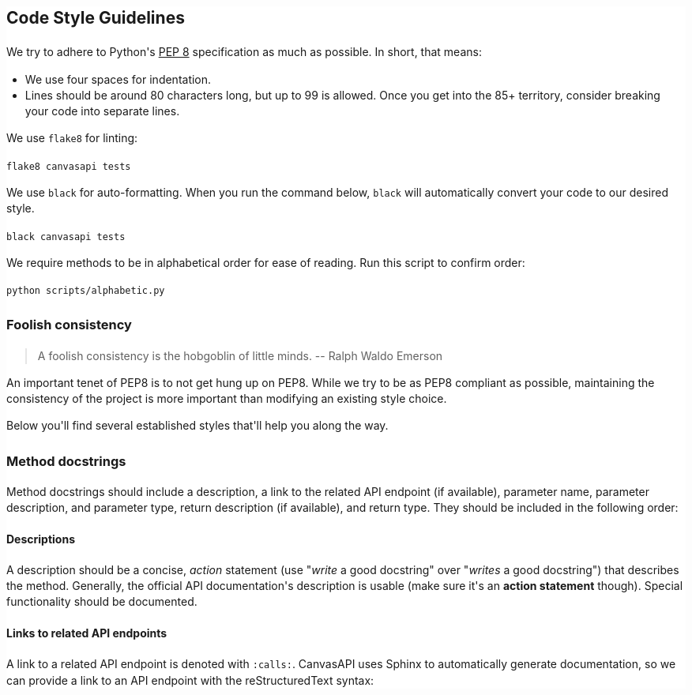 ## Code Style Guidelines

We try to adhere to Python's [PEP 8](https://www.python.org/dev/peps/pep-0008/)
specification as much as possible. In short, that means:

-   We use four spaces for indentation.
-   Lines should be around 80 characters long, but up to 99 is allowed. Once you
    get into the 85+ territory, consider breaking your code into separate lines.

We use `flake8` for linting:

```sh
flake8 canvasapi tests
```

We use `black` for auto-formatting. When you run the command below, `black` will
automatically convert your code to our desired style.

```sh
black canvasapi tests
```

We require methods to be in alphabetical order for ease of reading. Run this
script to confirm order:

```sh
python scripts/alphabetic.py
```

### Foolish consistency

> A foolish consistency is the hobgoblin of little minds. -- Ralph Waldo Emerson

An important tenet of PEP8 is to not get hung up on PEP8. While we try to be as
PEP8 compliant as possible, maintaining the consistency of the project is more
important than modifying an existing style choice.

Below you'll find several established styles that'll help you along the way.

### Method docstrings

Method docstrings should include a description, a link to the related API
endpoint (if available), parameter name, parameter description, and parameter
type, return description (if available), and return type. They should be
included in the following order:

#### Descriptions

A description should be a concise, _action_ statement (use "_write_ a good
docstring" over "_writes_ a good docstring") that describes the method.
Generally, the official API documentation's description is usable (make sure
it's an **action statement** though). Special functionality should be
documented.

#### Links to related API endpoints

A link to a related API endpoint is denoted with `:calls:`. CanvasAPI uses
Sphinx to automatically generate documentation, so we can provide a link to an
API endpoint with the reStructuredText syntax:
